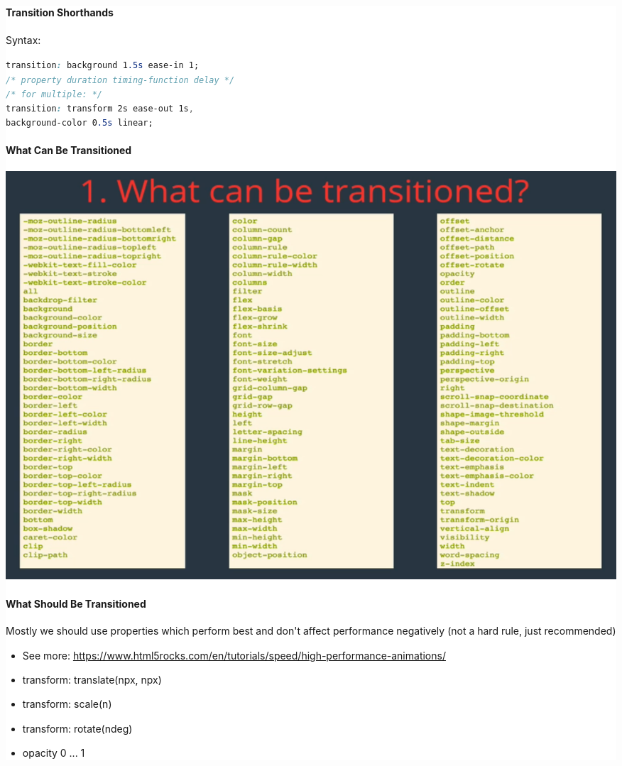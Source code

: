 #### Transition Shorthands

Syntax:

```css
transition: background 1.5s ease-in 1;
/* property duration timing-function delay */
/* for multiple: */
transition: transform 2s ease-out 1s, 
background-color 0.5s linear;
```

#### What Can Be Transitioned

![Screenshot](../images/cantransition.png)

#### What Should Be Transitioned

Mostly we should use properties which perform best and don't affect performance negatively (not a hard rule, just recommended)
- See more: https://www.html5rocks.com/en/tutorials/speed/high-performance-animations/

- transform: translate(npx, npx)
- transform: scale(n)
- transform: rotate(ndeg)
- opacity 0 ... 1
